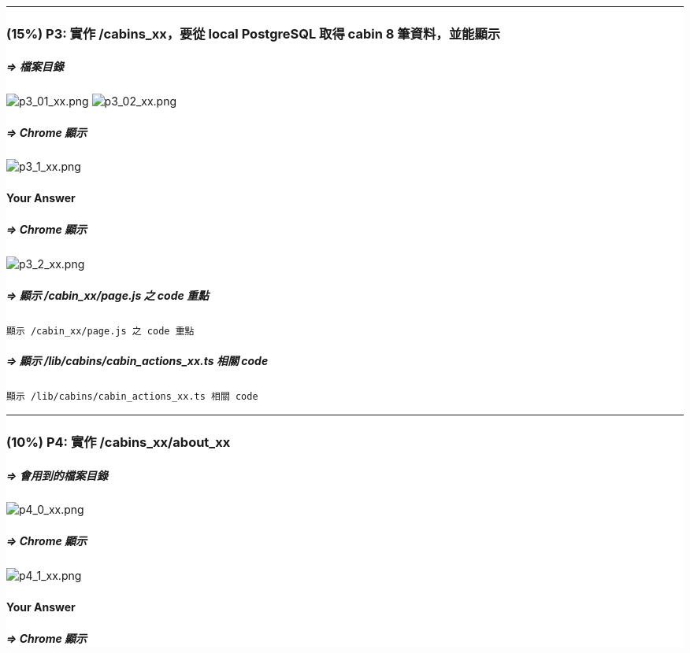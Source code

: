 ```
```

---

### (15%) P3: 實作 /cabins_xx，要從 local PostgreSQL 取得 cabin 8 筆資料，並能顯示

##### => 檔案目錄

![p3_01_xx.png](p3_01_xx.png)
![p3_02_xx.png](p3_02_xx.png)

##### => Chrome 顯示

![p3_1_xx.png](p3_1_xx.png)

#### Your Answer

##### => Chrome 顯示

![p3_2_xx.png](p3_2_xx.png)

##### => 顯示 /cabin_xx/page.js 之 code 重點

```
顯示 /cabin_xx/page.js 之 code 重點
```

##### => 顯示 /lib/cabins/cabin_actions_xx.ts 相關 code

```
顯示 /lib/cabins/cabin_actions_xx.ts 相關 code
```

---

### (10%) P4: 實作 /cabins_xx/about_xx

##### => 會用到的檔案目錄

![p4_0_xx.png](p4_0_xx.png)

##### => Chrome 顯示

![p4_1_xx.png](p4_1_xx.png)

#### Your Answer

##### => Chrome 顯示
